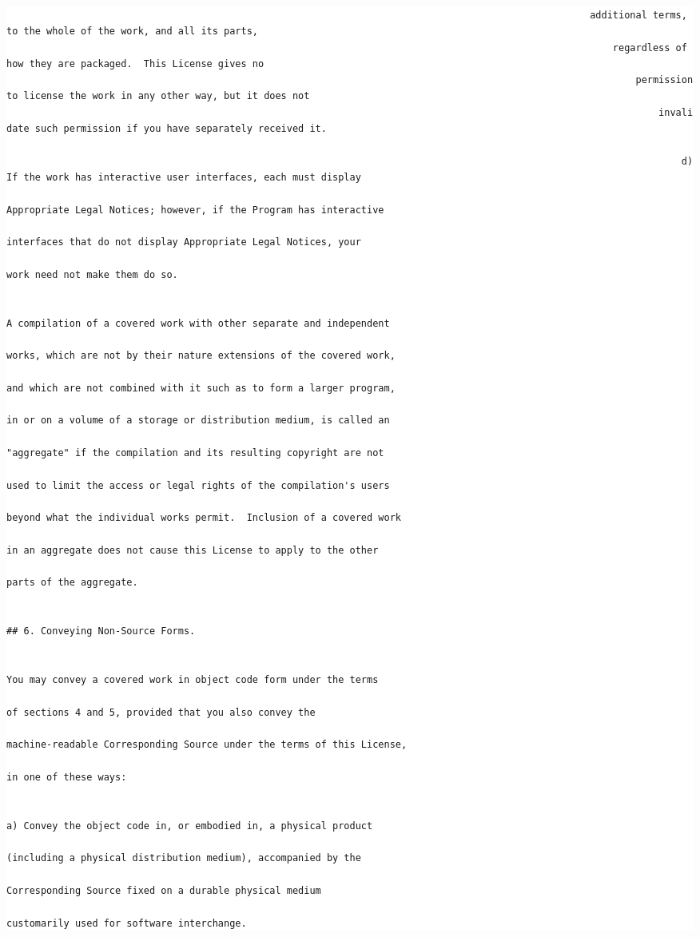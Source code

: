                                                                                                           additional terms, to the whole of the work, and all its parts,
                                                                                                              regardless of how they are packaged.  This License gives no
                                                                                                                  permission to license the work in any other way, but it does not
                                                                                                                      invalidate such permission if you have separately received it.
                                                                                                                      
                                                                                                                          d) If the work has interactive user interfaces, each must display
                                                                                                                              Appropriate Legal Notices; however, if the Program has interactive
                                                                                                                                  interfaces that do not display Appropriate Legal Notices, your
                                                                                                                                      work need not make them do so.
                                                                                                                                      
                                                                                                                                        A compilation of a covered work with other separate and independent
                                                                                                                                        works, which are not by their nature extensions of the covered work,
                                                                                                                                        and which are not combined with it such as to form a larger program,
                                                                                                                                        in or on a volume of a storage or distribution medium, is called an
                                                                                                                                        "aggregate" if the compilation and its resulting copyright are not
                                                                                                                                        used to limit the access or legal rights of the compilation's users
                                                                                                                                        beyond what the individual works permit.  Inclusion of a covered work
                                                                                                                                        in an aggregate does not cause this License to apply to the other
                                                                                                                                        parts of the aggregate.
                                                                                                                                        
                                                                                                                                        ## 6. Conveying Non-Source Forms.
                                                                                                                                        
                                                                                                                                          You may convey a covered work in object code form under the terms
                                                                                                                                          of sections 4 and 5, provided that you also convey the
                                                                                                                                          machine-readable Corresponding Source under the terms of this License,
                                                                                                                                          in one of these ways:
                                                                                                                                          
                                                                                                                                              a) Convey the object code in, or embodied in, a physical product
                                                                                                                                                  (including a physical distribution medium), accompanied by the
                                                                                                                                                      Corresponding Source fixed on a durable physical medium
                                                                                                                                                          customarily used for software interchange.
                                                                                                                                                          